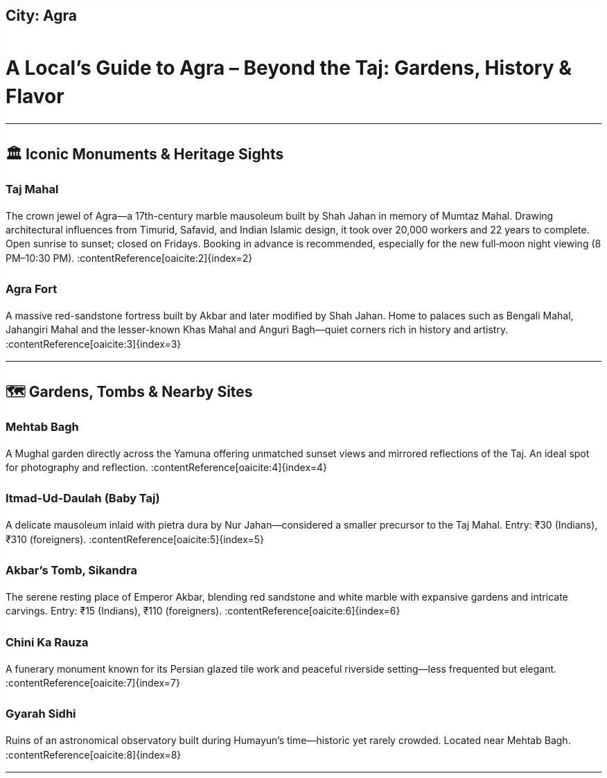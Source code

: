 ## City: Agra
# A Local’s Guide to Agra – Beyond the Taj: Gardens, History & Flavor

---

## 🏛️ Iconic Monuments & Heritage Sights

### Taj Mahal  
The crown jewel of Agra—a 17th-century marble mausoleum built by Shah Jahan in memory of Mumtaz Mahal. Drawing architectural influences from Timurid, Safavid, and Indian Islamic design, it took over 20,000 workers and 22 years to complete. Open sunrise to sunset; closed on Fridays. Booking in advance is recommended, especially for the new full‑moon night viewing (8 PM–10:30 PM). :contentReference[oaicite:2]{index=2}

### Agra Fort  
A massive red-sandstone fortress built by Akbar and later modified by Shah Jahan. Home to palaces such as Bengali Mahal, Jahangiri Mahal and the lesser-known Khas Mahal and Anguri Bagh—quiet corners rich in history and artistry. :contentReference[oaicite:3]{index=3}

---

## 🗺️ Gardens, Tombs & Nearby Sites

### Mehtab Bagh  
A Mughal garden directly across the Yamuna offering unmatched sunset views and mirrored reflections of the Taj. An ideal spot for photography and reflection. :contentReference[oaicite:4]{index=4}

### Itmad-Ud-Daulah (Baby Taj)  
A delicate mausoleum inlaid with pietra dura by Nur Jahan—considered a smaller precursor to the Taj Mahal. Entry: ₹30 (Indians), ₹310 (foreigners). :contentReference[oaicite:5]{index=5}

### Akbar’s Tomb, Sikandra  
The serene resting place of Emperor Akbar, blending red sandstone and white marble with expansive gardens and intricate carvings. Entry: ₹15 (Indians), ₹110 (foreigners). :contentReference[oaicite:6]{index=6}

### Chini Ka Rauza  
A funerary monument known for its Persian glazed tile work and peaceful riverside setting—less frequented but elegant. :contentReference[oaicite:7]{index=7}

### Gyarah Sidhi  
Ruins of an astronomical observatory built during Humayun’s time—historic yet rarely crowded. Located near Mehtab Bagh. :contentReference[oaicite:8]{index=8}

---
